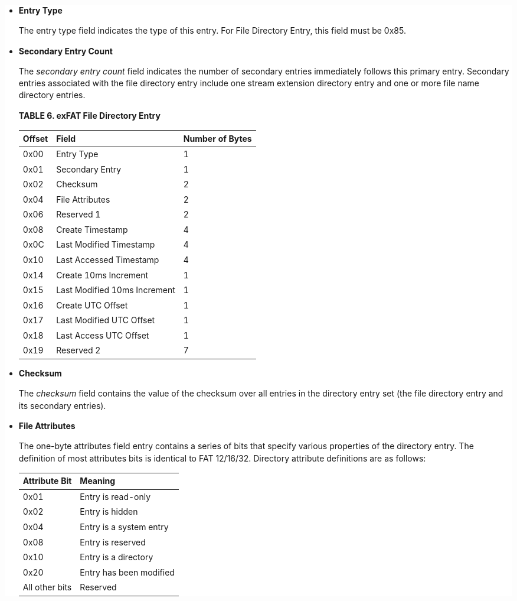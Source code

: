 - **Entry Type**

    The entry type field indicates the type of this entry. For File Directory Entry, this field must be 0x85.

- **Secondary Entry Count**

    The *secondary entry count* field indicates the number of secondary entries immediately follows this primary entry. Secondary entries associated with the file directory entry include one stream extension directory entry and one or more file name directory entries.

    **TABLE 6. exFAT File Directory Entry**

    |Offset|Field|Number of Bytes|
    |----|-----------|-|
    |0x00|Entry Type|1|
    |0x01|Secondary Entry|1|
    |0x02|Checksum|2|
    |0x04|File Attributes|2|
    |0x06|Reserved 1|2|
    |0x08|Create Timestamp|4|
    |0x0C|Last Modified Timestamp|4|
    |0x10|Last Accessed Timestamp|4|
    |0x14|Create 10ms Increment|1|
    |0x15|Last Modified 10ms Increment|1|
    |0x16|Create UTC Offset|1|
    |0x17|Last Modified UTC Offset|1|
    |0x18|Last Access UTC Offset|1|
    |0x19|Reserved 2|7|

- **Checksum**

    The *checksum* field contains the value of the checksum over all entries in the directory entry set (the file directory entry and its secondary entries).

- **File Attributes**

    The one-byte attributes field entry contains a series of bits that specify various properties of the directory entry. The definition of most attributes bits is identical to FAT 12/16/32. Directory attribute definitions are as follows:

    |Attribute Bit|Meaning|
    |------------|-----------|
    |0x01| Entry is read-only|
    |0x02|Entry is hidden|
    |0x04|Entry is a system entry|
    |0x08|Entry is reserved|
    |0x10|Entry is a directory|
    |0x20|Entry has been modified|
    |All other bits|Reserved|
